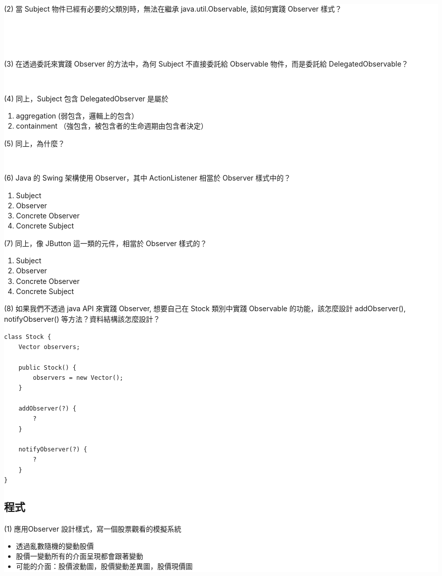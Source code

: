 (2) 當 Subject 物件已經有必要的父類別時，無法在繼承 java.util.Observable, 該如何實踐 Observer 樣式？
```




```

(3) 在透過委託來實踐 Observer 的方法中，為何 Subject 不直接委託給 Observable 物件，而是委託給 DelegatedObservable？
```


```

(4) 同上，Subject 包含 DelegatedObserver 是屬於

1. aggregation (弱包含，邏輯上的包含）
2. containment （強包含，被包含者的生命週期由包含者決定）

(5) 同上，為什麼？
```


```

(6) Java 的 Swing 架構使用 Observer，其中 ActionListener 相當於 Observer 樣式中的？

1. Subject
2. Observer
3. Concrete Observer
4. Concrete Subject

(7) 同上，像 JButton 這一類的元件，相當於 Observer 樣式的？

1. Subject
2. Observer
3. Concrete Observer
4. Concrete Subject

(8) 如果我們不透過 java API 來實踐 Observer, 想要自己在 Stock 類別中實踐 Observable 的功能，該怎麼設計 addObserver(), notifyObserver() 等方法？資料結構該怎麼設計？

```
class Stock {
	Vector observers;

	public Stock() {
		observers = new Vector();
	}

	addObserver(?) {
		?
	}

	notifyObserver(?) {
		?
	}
}	
```

程式
---

(1) 應用Observer 設計樣式，寫一個股票觀看的模擬系統

* 透過亂數隨機的變動股價
* 股價一變動所有的介面呈現都會跟著變動
* 可能的介面：股價波動圖，股價變動差異圖，股價現價圖